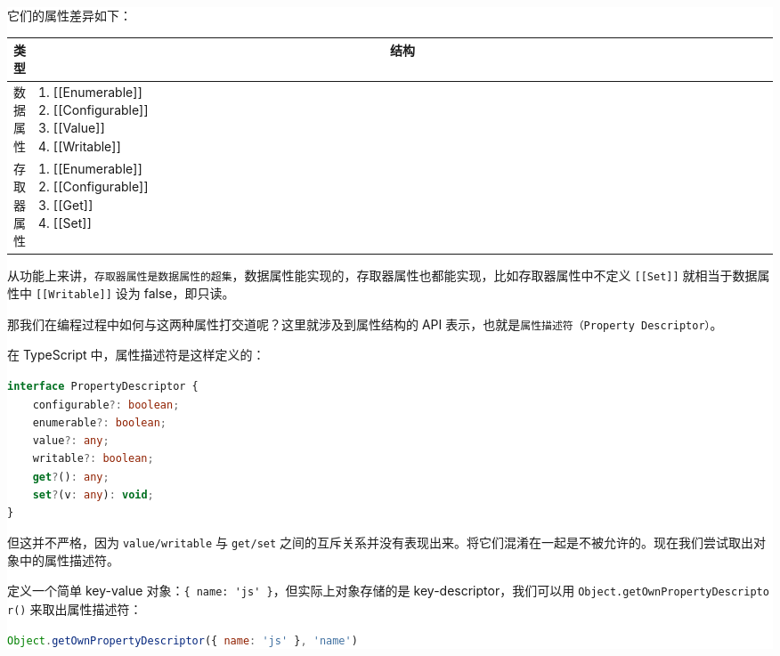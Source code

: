 它们的属性差异如下：

<table>
    <thead>
        <tr>
            <th>类型</th>
            <th width="100%">结构</th>
        </tr>
    </thead>
    <tbody>
        <tr>
            <td>数据属性</td>
            <td>
                1. [[Enumerable]]<br>
                2. [[Configurable]]<br>
                3. [[Value]] <br>
                4. [[Writable]]
            </td>
        </tr>
        <tr>
            <td>存取器属性</td>
            <td>
                1. [[Enumerable]]<br>
                2. [[Configurable]]<br>
                3. [[Get]]<br>
                4. [[Set]]
            </td>
        </tr>
    </tbody>
</table>

从功能上来讲，`存取器属性是数据属性的超集`，数据属性能实现的，存取器属性也都能实现，比如存取器属性中不定义 `[[Set]]` 就相当于数据属性中 `[[Writable]]` 设为 false，即只读。

那我们在编程过程中如何与这两种属性打交道呢？这里就涉及到属性结构的 API 表示，也就是`属性描述符（Property Descriptor）`。

在 TypeScript 中，属性描述符是这样定义的：

```ts
interface PropertyDescriptor {
    configurable?: boolean;
    enumerable?: boolean;
    value?: any;
    writable?: boolean;
    get?(): any;
    set?(v: any): void;
}
```

但这并不严格，因为 `value/writable` 与 `get/set` 之间的互斥关系并没有表现出来。将它们混淆在一起是不被允许的。现在我们尝试取出对象中的属性描述符。

定义一个简单 key-value 对象：`{ name: 'js' }`，但实际上对象存储的是 key-descriptor，我们可以用 `Object.getOwnPropertyDescriptor()` 来取出属性描述符：

```js
Object.getOwnPropertyDescriptor({ name: 'js' }, 'name')
```
